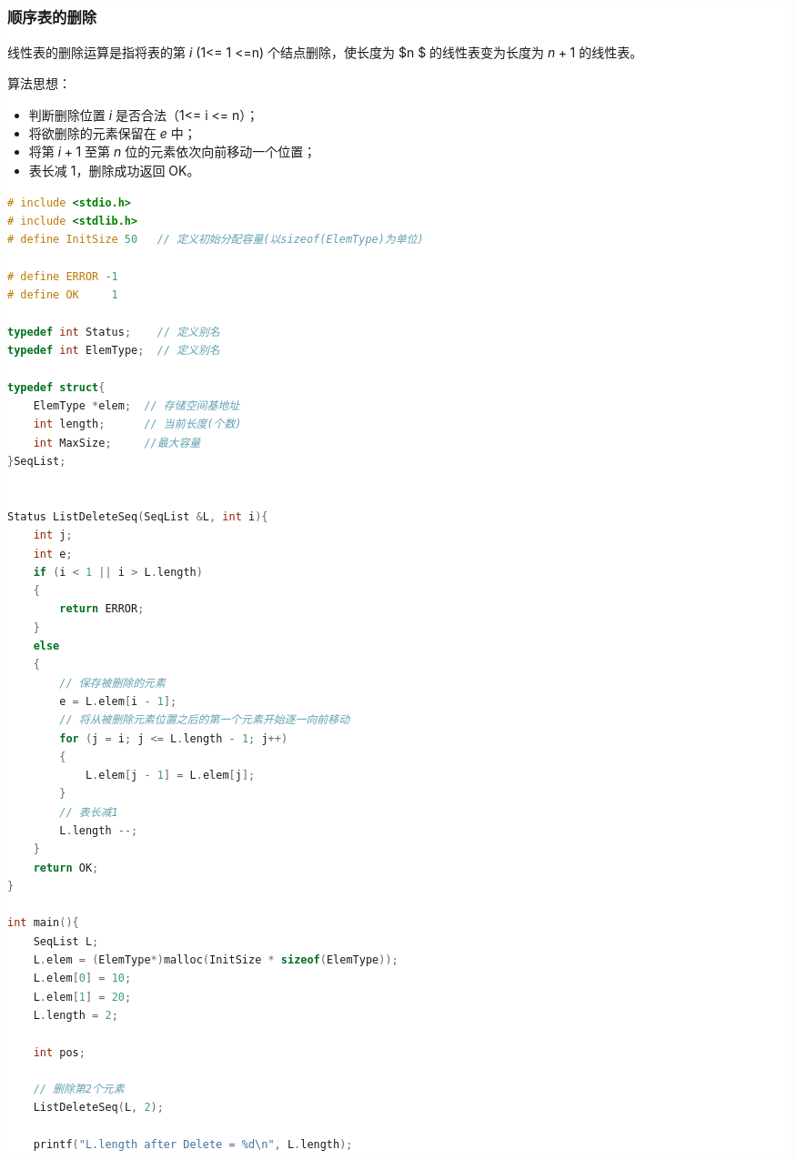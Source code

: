 ### 顺序表的删除

线性表的删除运算是指将表的第 $i$ (1<= 1 <=n) 个结点删除，使长度为 $n
$ 的线性表变为长度为 $n+1$ 的线性表。

算法思想：

- 判断删除位置 $i$ 是否合法（1<= i <= n）；
- 将欲删除的元素保留在 $e$ 中；
- 将第 $i+1$ 至第 $n$ 位的元素依次向前移动一个位置；
- 表长减 1，删除成功返回 OK。

```c
# include <stdio.h>
# include <stdlib.h>
# define InitSize 50   // 定义初始分配容量(以sizeof(ElemType)为单位)

# define ERROR -1
# define OK     1

typedef int Status;	   // 定义别名 
typedef int ElemType;  // 定义别名 

typedef struct{
	ElemType *elem;  // 存储空间基地址
	int length;		 // 当前长度(个数)
    int MaxSize;     //最大容量
}SeqList; 


Status ListDeleteSeq(SeqList &L, int i){
    int j;
    int e; 
    if (i < 1 || i > L.length) 
    {
        return ERROR;
    }
    else 
    {	
    	// 保存被删除的元素 
        e = L.elem[i - 1];
        // 将从被删除元素位置之后的第一个元素开始逐一向前移动
        for (j = i; j <= L.length - 1; j++)
        {
            L.elem[j - 1] = L.elem[j];
        }
        // 表长减1
        L.length --;
    }
    return OK;
}

int main(){
	SeqList L;
	L.elem = (ElemType*)malloc(InitSize * sizeof(ElemType));
	L.elem[0] = 10;
	L.elem[1] = 20;
	L.length = 2;
	
	int pos;
	
	// 删除第2个元素 
	ListDeleteSeq(L, 2);
	
	printf("L.length after Delete = %d\n", L.length);
```